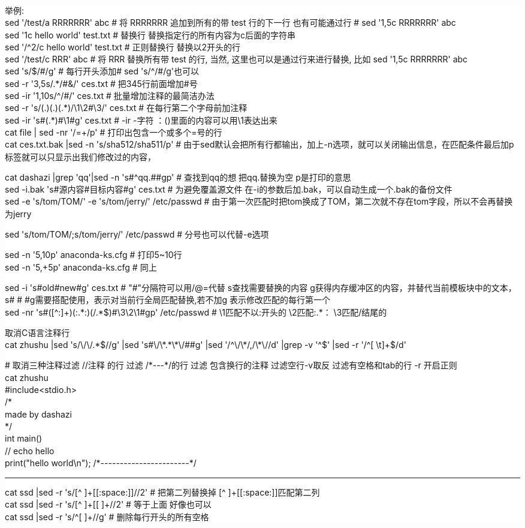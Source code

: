 举例:  
sed '/test/a RRRRRRR' abc \# 将 RRRRRRR 追加到所有的带 test 行的下一行
也有可能通过行 \# sed '1,5c RRRRRRR' abc  
sed '1c hello world' test.txt \# 替换行 替换指定行的所有内容为c后面的字符串  
sed '/\^2/c hello world' test.txt \# 正则替换行 替换以2开头的行  
sed '/test/c RRR' abc \# 将 RRR 替换所有带 test 的行, 当然,
这里也可以是通过行来进行替换, 比如 sed '1,5c RRRRRRR' abc  
sed 's/\$/\#/g' \# 每行开头添加\# sed 's/\^/\#/g'也可以  
sed -r '3,5s/.\*/\#&/' ces.txt \# 把345行前面增加\#号  
sed -ir '1,10s/\^/\#/' ces.txt \# 批量增加注释的最简洁办法  
sed -r 's/(.)(.)(.\*)/\\1\\2\#\\3/' ces.txt \# 在每行第二个字母前加注释  
sed -ir 's\#(.\*)\#\\1\#g' ces.txt \# -ir -字符 ：()里面的内容可以用\\1表达出来  
cat file \| sed -nr '/=+/p' \# 打印出包含一个或多个=号的行  
cat ces.txt.bak \|sed -n 's/sha512/sha511/p' \#
由于sed默认会把所有行都输出，加上-n选项，就可以关闭输出信息，在匹配条件最后加p标签就可以只显示出我们修改过的内容，

cat dashazi \|grep 'qq'\|sed -n 's\#\^qq.\#\#gp' \# 查找到qq的想 把qq.替换为空
p是打印的意思  
sed -i.bak 's\#源内容\#目标内容\#g' ces.txt \# 为避免覆盖源文件
在-i的参数后加.bak，可以自动生成一个.bak的备份文件  
sed -e 's/tom/TOM/' -e 's/tom/jerry/' /etc/passwd \#
由于第一次匹配时把tom换成了TOM，第二次就不存在tom字段，所以不会再替换为jerry

sed 's/tom/TOM/;s/tom/jerry/' /etc/passwd \# 分号也可以代替-e选项

sed -n '5,10p' anaconda-ks.cfg \# 打印5\~10行  
sed -n '5,+5p' anaconda-ks.cfg \# 同上

sed -i 's\#old\#new\#g' ces.txt \# "\#"分隔符可以用/\@=代替 s查找需要替换的内容
g获得内存缓冲区的内容，并替代当前模板块中的文本，s\# \#
\#g需要搭配使用，表示对当前行全局匹配替换,若不加g 表示修改匹配的每行第一个  
sed -nr 's\#([\^:]+)(:.\*:)(/.\*\$)\#\\3\\2\\1\#gp' /etc/passwd \#
\\1匹配不以:开头的 \\2匹配:.\*： \\3匹配/结尾的

取消C语言注释行  
cat zhushu \|sed 's/\\/\\/.\*\$//g' \|sed 's\#\\/\\\*.\*\\\*\\/\#\#g' \|sed
'/\^\\/\\\*/,/\\\*\\//d' \|grep -v '\^\$' \|sed -r '/\^[ \\t]+\$/d'

\# 取消三种注释过滤 //注释 的行 过滤 /\*---\*/的行 过滤 包含换行的注释
过滤空行-v取反 过滤有空格和tab的行 -r 开启正则  
cat zhushu  
\#include\<stdio.h\>  
/\*  
made by dashazi  
\*/  
int main()  
// echo hello  
print("hello world\\n"); /\*-----------------------\*/  
  
---

cat ssd \|sed -r 's/[\^ ]+[[:space:]]//2' \# 把第二列替换掉 [\^
]+[[:space:]]匹配第二列  
cat ssd \|sed -r 's/[\^ ]+[[ ]+//2' \# 等于上面 好像也可以  
cat ssd \|sed -r 's/\^[ ]+//g' \# 删除每行开头的所有空格  
  